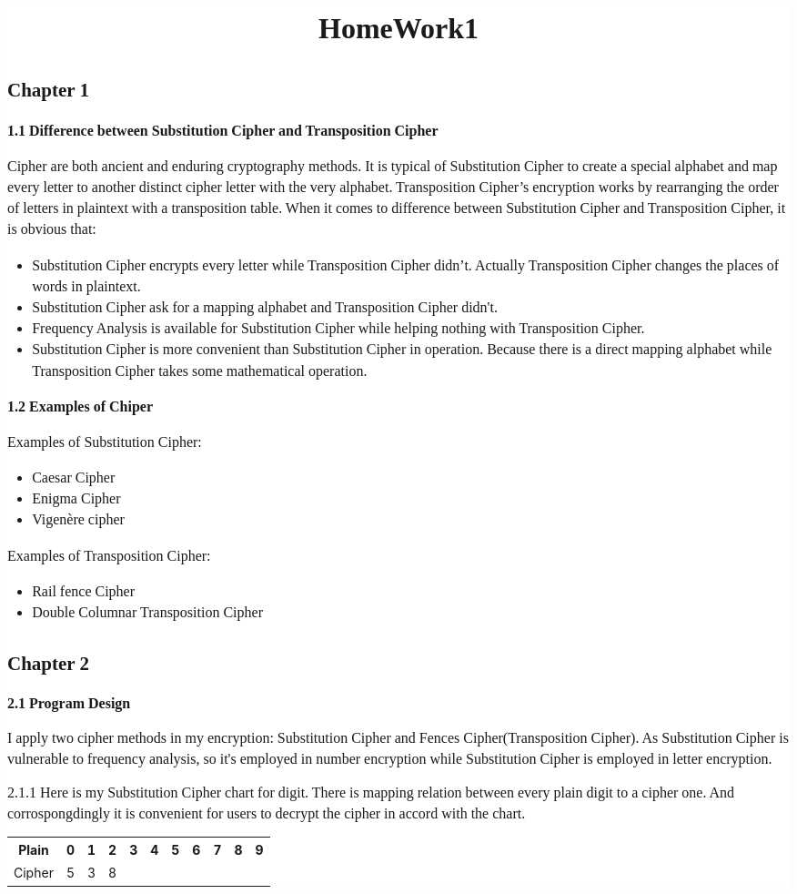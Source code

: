 
**<font face="Times New Roman" size=6><center>HomeWork1</center></font>**

## <font face="Times NewRoman">Chapter 1</font>
<font face="Times NewRoman" size=3>

**1.1 Difference between Substitution Cipher and Transposition Cipher**

Cipher are both ancient and enduring cryptography methods. It is typical of Substitution Cipher to create a special alphabet and map every letter to another distinct cipher letter with the very alphabet. Transposition Cipher’s encryption works by rearranging the order of letters in plaintext with a transposition table.
When it comes to difference between Substitution Cipher and Transposition Cipher, it is obvious that:
* Substitution Cipher encrypts every letter while Transposition Cipher didn’t. Actually Transposition Cipher changes the places of words in plaintext.
* Substitution Cipher ask for a mapping alphabet and Transposition Cipher didn't.
* Frequency Analysis is available for Substitution Cipher while helping nothing with Transposition Cipher.
* Substitution Cipher is more convenient than Substitution Cipher in operation. Because there is a direct mapping alphabet while Transposition Cipher takes some mathematical operation.<br>
  
**1.2 Examples of Chiper**

Examples of Substitution Cipher: 
* Caesar Cipher
* Enigma Cipher
* Vigenère cipher
  
Examples of Transposition Cipher: 
* Rail fence Cipher
* Double Columnar Transposition Cipher

</font>

## <font face="Times NewRoman">Chapter 2</font>

<font face="Times New Roman" size=3>**2.1 Program Design**

I apply two cipher methods in my encryption: Substitution Cipher and Fences Cipher(Transposition Cipher). As Substitution Cipher is vulnerable to frequency analysis, so it's employed in number encryption while Substitution Cipher is  employed in letter encryption.
</font>

<font face="Times New Roman" size=3>2.1.1 Here is my Substitution Cipher chart for digit. There is mapping relation between every plain digit to a cipher one. And corrospongdingly it is convenient for users to decrypt the cipher in accord with the chart.</font>


<center><table>
  <tr>
    <th>Plain</th>
    <th>0</th>
	<th>1</th>
	<th>2</th>
	<th>3</th>
	<th>4</th>
	<th>5</th>
	<th>6</th>
	<th>7</th>
	<th>8</th>
	<th>9</th>
  </tr>
  <tr>
    <td>Cipher</td>
    <td>5</td>
    <td>3</td>
	<td>8</td>